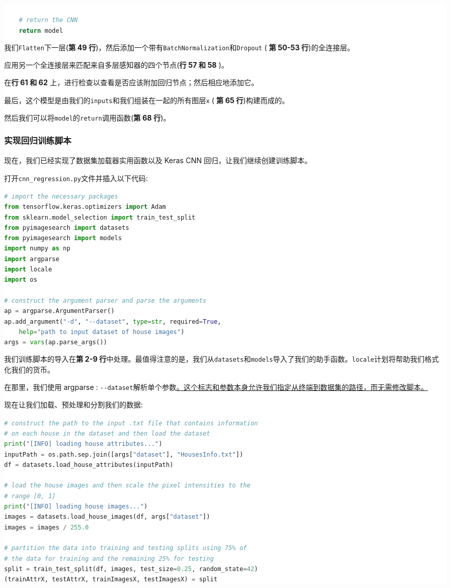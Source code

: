 ```py

	# return the CNN
	return model

```

我们`Flatten`下一层(**第 49 行**)，然后添加一个带有`BatchNormalization`和`Dropout` ( **第 50-53 行**)的全连接层。

应用另一个全连接层来匹配来自多层感知器的四个节点(**行 57 和 58** )。

在**行 61 和 62** 上，进行检查以查看是否应该附加回归节点；然后相应地添加它。

最后，这个模型是由我们的`inputs`和我们组装在一起的所有图层`x` ( **第 65 行**)构建而成的。

然后我们可以将`model`的`return`调用函数(**第 68 行**)。

### 实现回归训练脚本

现在，我们已经实现了数据集加载器实用函数以及 Keras CNN 回归，让我们继续创建训练脚本。

打开`cnn_regression.py`文件并插入以下代码:

```py
# import the necessary packages
from tensorflow.keras.optimizers import Adam
from sklearn.model_selection import train_test_split
from pyimagesearch import datasets
from pyimagesearch import models
import numpy as np
import argparse
import locale
import os

# construct the argument parser and parse the arguments
ap = argparse.ArgumentParser()
ap.add_argument("-d", "--dataset", type=str, required=True,
	help="path to input dataset of house images")
args = vars(ap.parse_args())

```

我们训练脚本的导入在**第 2-9 行**中处理。最值得注意的是，我们从`datasets`和`models`导入了我们的助手函数。`locale`计划将帮助我们格式化我们的货币。

在那里，我们使用 argparse : `--dataset`解析单个参数[。这个标志和参数本身允许我们指定从终端到数据集的路径，而无需修改脚本。](https://pyimagesearch.com/2018/03/12/python-argparse-command-line-arguments/)

现在让我们加载、预处理和分割我们的数据:

```py
# construct the path to the input .txt file that contains information
# on each house in the dataset and then load the dataset
print("[INFO] loading house attributes...")
inputPath = os.path.sep.join([args["dataset"], "HousesInfo.txt"])
df = datasets.load_house_attributes(inputPath)

# load the house images and then scale the pixel intensities to the
# range [0, 1]
print("[INFO] loading house images...")
images = datasets.load_house_images(df, args["dataset"])
images = images / 255.0

# partition the data into training and testing splits using 75% of
# the data for training and the remaining 25% for testing
split = train_test_split(df, images, test_size=0.25, random_state=42)
(trainAttrX, testAttrX, trainImagesX, testImagesX) = split

```
